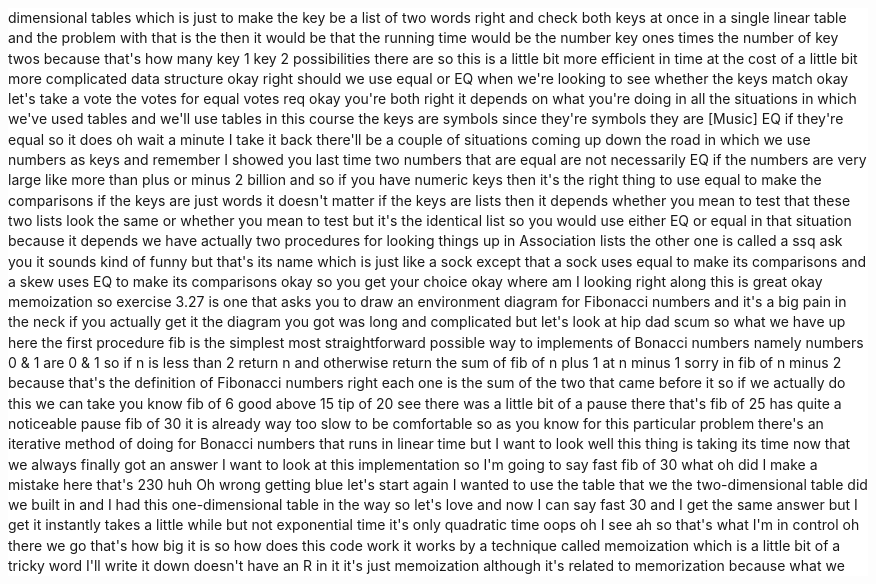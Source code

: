 dimensional tables which is just to make the key be a list of two words right and
check both keys at once in a single linear table and the problem with that
is the then it would be that the running time would be the number key ones times
the number of key twos because that's how many key 1 key 2 possibilities there
are so this is a little bit more efficient in time at the cost of a
little bit more complicated data structure okay
right should we use equal or EQ when
we're looking to see whether the keys match okay let's take a vote
the votes for equal votes req okay
you're both right it depends on what you're doing in all the situations in
which we've used tables and we'll use tables in this course the keys are
symbols since they're symbols they are
[Music] EQ if they're equal so it does oh wait a minute I take it back
there'll be a couple of situations coming up down the road in which we use
numbers as keys and remember I showed you last time two numbers that are equal
are not necessarily EQ if the numbers are very large like more than plus or
minus 2 billion and so if you have
numeric keys then it's the right thing to use equal to make the comparisons if
the keys are just words it doesn't matter if the keys are lists then it
depends whether you mean to test that these two lists look the same or whether
you mean to test but it's the identical list so you would use either EQ or equal
in that situation because it depends we
have actually two procedures for looking things up in Association lists the other
one is called a ssq ask you it sounds
kind of funny but that's its name which is just like a sock except that a sock uses equal to
make its comparisons and a skew uses EQ to make its comparisons okay so you get
your choice okay where am I looking
right along this is great okay memoization so exercise 3.27
is one that asks you to draw an environment diagram for Fibonacci
numbers and it's a big pain in the neck if you actually get it the diagram you
got was long and complicated but let's
look at
hip dad scum
so what we have up here the first procedure fib is the simplest most
straightforward possible way to implements of Bonacci numbers namely numbers 0 & 1 are 0 & 1 so if n is less
than 2 return n and otherwise return the
sum of fib of n plus 1 at n minus 1 sorry in fib of n minus 2 because that's the definition of Fibonacci numbers
right each one is the sum of the two that came before it so if we actually do
this we can take you know fib of 6 good
above 15 tip of 20 see there was a
little bit of a pause there that's fib
of 25 has quite a noticeable pause fib
of 30 it is already way too slow to be
comfortable so as you know for this
particular problem there's an iterative method of doing for Bonacci numbers that
runs in linear time but I want to look well this thing is taking its time now
that we always finally got an answer I want to look at this implementation so
I'm going to say fast fib of 30 what oh
did I make a mistake here that's 230 huh
Oh wrong getting blue let's start again
I wanted to use the table that we the two-dimensional table did we built in and I had this one-dimensional table in
the way so let's love and now I can say
fast 30 and I get the same answer but I get it instantly takes a little while
but not exponential time it's only quadratic time oops
oh I see
ah so that's what I'm in control oh
there we go that's how big it is so how does this
code work it works by a technique called memoization which is a little bit of a
tricky word I'll write it down doesn't
have an R in it it's just memoization although it's related to memorization because what we